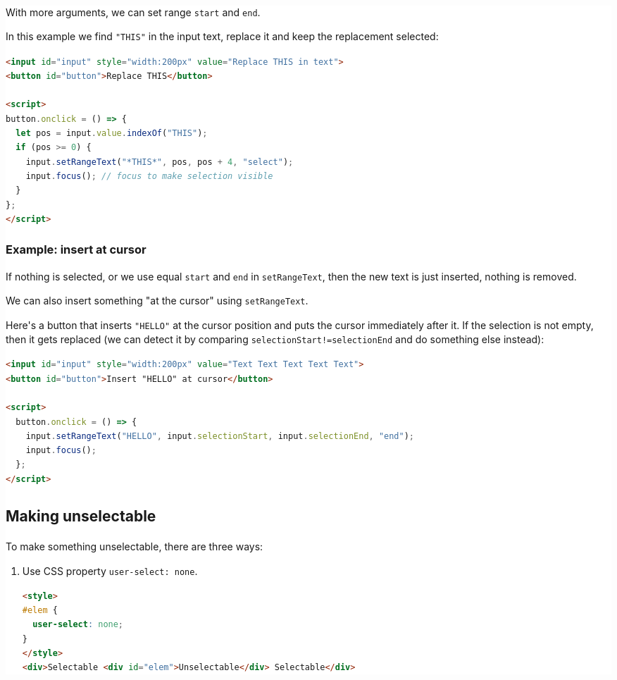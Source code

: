 With more arguments, we can set range `start` and `end`.

In this example we find `"THIS"` in the input text, replace it and keep the replacement selected:

```html run autorun
<input id="input" style="width:200px" value="Replace THIS in text">
<button id="button">Replace THIS</button>

<script>
button.onclick = () => {
  let pos = input.value.indexOf("THIS");
  if (pos >= 0) {
    input.setRangeText("*THIS*", pos, pos + 4, "select");
    input.focus(); // focus to make selection visible
  }
};
</script>
```

### Example: insert at cursor

If nothing is selected, or we use equal `start` and `end` in `setRangeText`, then the new text is just inserted, nothing is removed.

We can also insert something "at the cursor" using `setRangeText`.

Here's a button that inserts `"HELLO"` at the cursor position and puts the cursor immediately after it. If the selection is not empty, then it gets replaced (we can detect it by comparing `selectionStart!=selectionEnd` and do something else instead):

```html run autorun
<input id="input" style="width:200px" value="Text Text Text Text Text">
<button id="button">Insert "HELLO" at cursor</button>

<script>
  button.onclick = () => {
    input.setRangeText("HELLO", input.selectionStart, input.selectionEnd, "end");
    input.focus();
  };    
</script>
```


## Making unselectable

To make something unselectable, there are three ways:

1. Use CSS property `user-select: none`.

    ```html run
    <style>
    #elem {
      user-select: none;
    }
    </style>
    <div>Selectable <div id="elem">Unselectable</div> Selectable</div>
    ```
